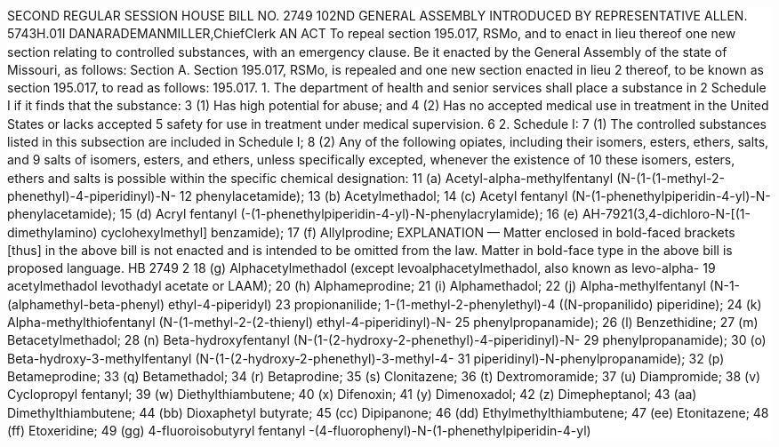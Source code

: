 SECOND REGULAR SESSION
HOUSE BILL NO. 2749
102ND GENERAL ASSEMBLY
INTRODUCED BY REPRESENTATIVE ALLEN.
5743H.01I DANARADEMANMILLER,ChiefClerk
AN ACT
To repeal section 195.017, RSMo, and to enact in lieu thereof one new section relating to
controlled substances, with an emergency clause.
Be it enacted by the General Assembly of the state of Missouri, as follows:
Section A. Section 195.017, RSMo, is repealed and one new section enacted in lieu
2 thereof, to be known as section 195.017, to read as follows:
195.017. 1. The department of health and senior services shall place a substance in
2 Schedule I if it finds that the substance:
3 (1) Has high potential for abuse; and
4 (2) Has no accepted medical use in treatment in the United States or lacks accepted
5 safety for use in treatment under medical supervision.
6 2. Schedule I:
7 (1) The controlled substances listed in this subsection are included in Schedule I;
8 (2) Any of the following opiates, including their isomers, esters, ethers, salts, and
9 salts of isomers, esters, and ethers, unless specifically excepted, whenever the existence of
10 these isomers, esters, ethers and salts is possible within the specific chemical designation:
11 (a) Acetyl-alpha-methylfentanyl (N-(1-(1-methyl-2-phenethyl)-4-piperidinyl)-N-
12 phenylacetamide);
13 (b) Acetylmethadol;
14 (c) Acetyl fentanyl (N-(1-phenethylpiperidin-4-yl)-N-phenylacetamide);
15 (d) Acryl fentanyl (-(1-phenethylpiperidin-4-yl)-N-phenylacrylamide);
16 (e) AH-7921(3,4-dichloro-N-[(1-dimethylamino) cyclohexylmethyl] benzamide);
17 (f) Allylprodine;
EXPLANATION — Matter enclosed in bold-faced brackets [thus] in the above bill is not enacted and is
intended to be omitted from the law. Matter in bold-face type in the above bill is proposed language.
HB 2749 2
18 (g) Alphacetylmethadol (except levoalphacetylmethadol, also known as levo-alpha-
19 acetylmethadol levothadyl acetate or LAAM);
20 (h) Alphameprodine;
21 (i) Alphamethadol;
22 (j) Alpha-methylfentanyl (N-1-(alphamethyl-beta-phenyl) ethyl-4-piperidyl)
23 propionanilide; 1-(1-methyl-2-phenylethyl)-4 ((N-propanilido) piperidine);
24 (k) Alpha-methylthiofentanyl (N-(1-methyl-2-(2-thienyl) ethyl-4-piperidinyl)-N-
25 phenylpropanamide);
26 (l) Benzethidine;
27 (m) Betacetylmethadol;
28 (n) Beta-hydroxyfentanyl (N-(1-(2-hydroxy-2-phenethyl)-4-piperidinyl)-N-
29 phenylpropanamide);
30 (o) Beta-hydroxy-3-methylfentanyl (N-(1-(2-hydroxy-2-phenethyl)-3-methyl-4-
31 piperidinyl)-N-phenylpropanamide);
32 (p) Betameprodine;
33 (q) Betamethadol;
34 (r) Betaprodine;
35 (s) Clonitazene;
36 (t) Dextromoramide;
37 (u) Diampromide;
38 (v) Cyclopropyl fentanyl;
39 (w) Diethylthiambutene;
40 (x) Difenoxin;
41 (y) Dimenoxadol;
42 (z) Dimepheptanol;
43 (aa) Dimethylthiambutene;
44 (bb) Dioxaphetyl butyrate;
45 (cc) Dipipanone;
46 (dd) Ethylmethylthiambutene;
47 (ee) Etonitazene;
48 (ff) Etoxeridine;
49 (gg) 4-fluoroisobutyryl fentanyl -(4-fluorophenyl)-N-(1-phenethylpiperidin-4-yl)